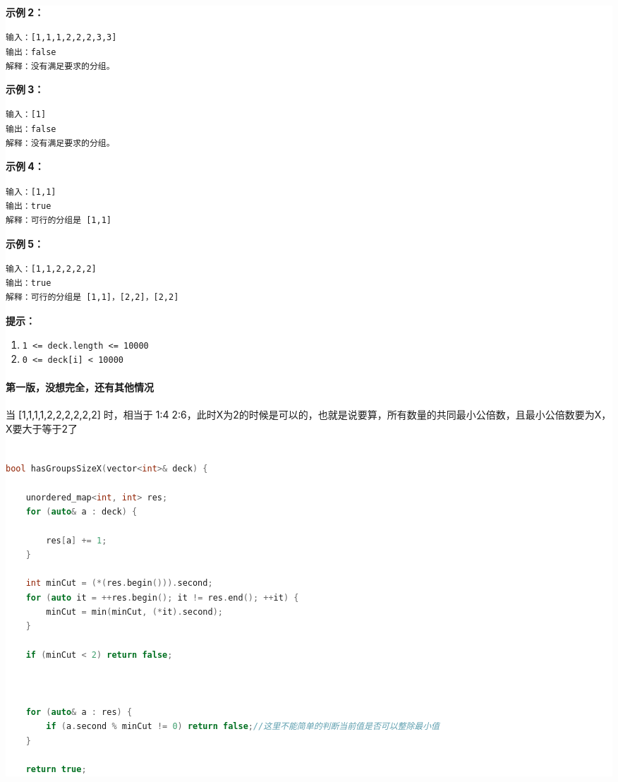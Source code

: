 **示例 2：**

```
输入：[1,1,1,2,2,2,3,3]
输出：false
解释：没有满足要求的分组。
```

**示例 3：**

```
输入：[1]
输出：false
解释：没有满足要求的分组。
```

**示例 4：**

```
输入：[1,1]
输出：true
解释：可行的分组是 [1,1]
```

**示例 5：**

```
输入：[1,1,2,2,2,2]
输出：true
解释：可行的分组是 [1,1]，[2,2]，[2,2]
```


**提示：**

1. `1 <= deck.length <= 10000`
2. `0 <= deck[i] < 10000`





#### 第一版，没想完全，还有其他情况



当 [1,1,1,1,2,2,2,2,2,2] 时，相当于 1:4  2:6，此时X为2的时候是可以的，也就是说要算，所有数量的共同最小公倍数，且最小公倍数要为X，X要大于等于2了



```c

bool hasGroupsSizeX(vector<int>& deck) {

	unordered_map<int, int> res;
	for (auto& a : deck) {

		res[a] += 1;
	}

	int minCut = (*(res.begin())).second;
	for (auto it = ++res.begin(); it != res.end(); ++it) {
		minCut = min(minCut, (*it).second);
	}

	if (minCut < 2) return false;



	for (auto& a : res) {
		if (a.second % minCut != 0) return false;//这里不能简单的判断当前值是否可以整除最小值
	}

	return true;
```